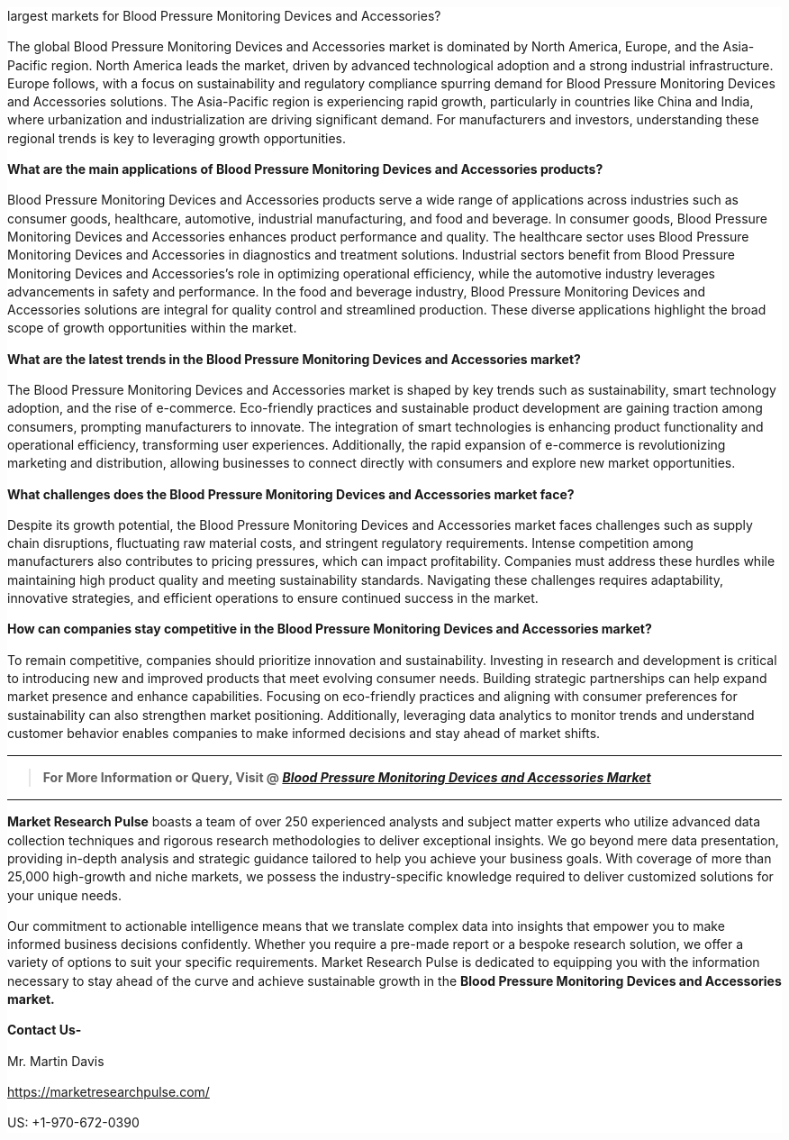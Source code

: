 largest markets for Blood Pressure Monitoring Devices and Accessories?</strong></p><p>The global Blood Pressure Monitoring Devices and Accessories market is dominated by North America, Europe, and the Asia-Pacific region. North America leads the market, driven by advanced technological adoption and a strong industrial infrastructure. Europe follows, with a focus on sustainability and regulatory compliance spurring demand for Blood Pressure Monitoring Devices and Accessories solutions. The Asia-Pacific region is experiencing rapid growth, particularly in countries like China and India, where urbanization and industrialization are driving significant demand. For manufacturers and investors, understanding these regional trends is key to leveraging growth opportunities.</p><p><strong>What are the main applications of Blood Pressure Monitoring Devices and Accessories products?</strong></p><p>Blood Pressure Monitoring Devices and Accessories products serve a wide range of applications across industries such as consumer goods, healthcare, automotive, industrial manufacturing, and food and beverage. In consumer goods, Blood Pressure Monitoring Devices and Accessories enhances product performance and quality. The healthcare sector uses Blood Pressure Monitoring Devices and Accessories in diagnostics and treatment solutions. Industrial sectors benefit from Blood Pressure Monitoring Devices and Accessories&rsquo;s role in optimizing operational efficiency, while the automotive industry leverages advancements in safety and performance. In the food and beverage industry, Blood Pressure Monitoring Devices and Accessories solutions are integral for quality control and streamlined production. These diverse applications highlight the broad scope of growth opportunities within the market.</p><p><strong>What are the latest trends in the Blood Pressure Monitoring Devices and Accessories market?</strong></p><p>The Blood Pressure Monitoring Devices and Accessories market is shaped by key trends such as sustainability, smart technology adoption, and the rise of e-commerce. Eco-friendly practices and sustainable product development are gaining traction among consumers, prompting manufacturers to innovate. The integration of smart technologies is enhancing product functionality and operational efficiency, transforming user experiences. Additionally, the rapid expansion of e-commerce is revolutionizing marketing and distribution, allowing businesses to connect directly with consumers and explore new market opportunities.</p><p><strong>What challenges does the Blood Pressure Monitoring Devices and Accessories market face?</strong></p><p>Despite its growth potential, the Blood Pressure Monitoring Devices and Accessories market faces challenges such as supply chain disruptions, fluctuating raw material costs, and stringent regulatory requirements. Intense competition among manufacturers also contributes to pricing pressures, which can impact profitability. Companies must address these hurdles while maintaining high product quality and meeting sustainability standards. Navigating these challenges requires adaptability, innovative strategies, and efficient operations to ensure continued success in the market.</p><p><strong>How can companies stay competitive in the Blood Pressure Monitoring Devices and Accessories market?</strong></p><p>To remain competitive, companies should prioritize innovation and sustainability. Investing in research and development is critical to introducing new and improved products that meet evolving consumer needs. Building strategic partnerships can help expand market presence and enhance capabilities. Focusing on eco-friendly practices and aligning with consumer preferences for sustainability can also strengthen market positioning. Additionally, leveraging data analytics to monitor trends and understand customer behavior enables companies to make informed decisions and stay ahead of market shifts.</p><hr /><blockquote><p><strong>For More Information or Query, Visit @&nbsp;<em><a href="https://marketresearchpulse.com/report/50905/blood-pressure-monitoring-devices-and-accessories-market?utm_source=Linkedin&utm_medium=022">Blood Pressure Monitoring Devices and Accessories Market</a></em></strong></p></blockquote><hr /><p><strong>Market Research Pulse</strong> boasts a team of over 250 experienced analysts and subject matter experts who utilize advanced data collection techniques and rigorous research methodologies to deliver exceptional insights. We go beyond mere data presentation, providing in-depth analysis and strategic guidance tailored to help you achieve your business goals. With coverage of more than 25,000 high-growth and niche markets, we possess the industry-specific knowledge required to deliver customized solutions for your unique needs.</p><p>Our commitment to actionable intelligence means that we translate complex data into insights that empower you to make informed business decisions confidently. Whether you require a pre-made report or a bespoke research solution, we offer a variety of options to suit your specific requirements. Market Research Pulse is dedicated to equipping you with the information necessary to stay ahead of the curve and achieve sustainable growth in the <strong>Blood Pressure Monitoring Devices and Accessories market.</strong></p><p><strong>Contact Us-</strong></p><p>Mr. Martin Davis</p><p>https://marketresearchpulse.com/</p><p>US: +1-970-672-0390</p>
